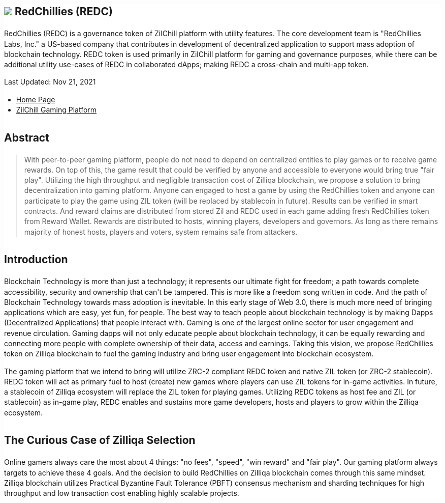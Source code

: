 ## <img src="https://avatars3.githubusercontent.com/u/73444583?s=200&v=4" width = "50 px" /> RedChillies (REDC)
RedChillies (REDC) is a governance token of ZilChill platform with utility features. The core development team is "RedChillies Labs, Inc." a US-based company that contributes in development of decentralized application to support mass adoption of blockchain technology. REDC token is used primarily in ZilChill platform for gaming and governance purposes, while there can be additional utility use-cases of REDC in collaborated dApps; making REDC a cross-chain and multi-app token.

Last Updated: Nov 21, 2021 

- [Home Page](https://redchillies.org)
- [ZilChill Gaming Platform](https://zilchill.com)

## Abstract
>With peer-to-peer gaming platform, people do not need to depend on centralized entities to play games or to receive game rewards. On top of this, the game result that could be verified by anyone and accessible to everyone would bring true "fair play". Utilizing the high throughput and negligible transaction cost of Zilliqa blockchain, we propose a solution to bring decentralization into gaming platform. Anyone can engaged to host a game by using the RedChillies token and anyone can participate to play the game using ZIL token (will be replaced by stablecoin in future). Results can be verified in smart contracts. And reward claims are distributed from stored Zil and REDC used in each game adding fresh RedChillies token from Reward Wallet. Rewards are distributed to hosts, winning players, developers and governors. As long as there remains majority of honest hosts, players and voters, system remains safe from attackers. 

## Introduction
Blockchain Technology is more than just a technology; it represents our ultimate fight for freedom; a path towards complete accessibility, security and ownership that can't be tampered. This is more like a freedom song written in code. And the path of Blockchain Technology towards mass adoption is inevitable. In this early stage of Web 3.0, there is much more need of bringing applications which are easy, yet fun, for people. The best way to teach people about blockchain technology is by making Dapps (Decentralized Applications) that people interact with. Gaming is one of the largest online sector for user engagement and revenue circulation. Gaming dapps will not only educate people about blockchain technology, it can be equally rewarding and connecting more people with complete ownership of their data, access and earnings. Taking this vision, we propose RedChillies token on Zilliqa blockchain to fuel the gaming industry and bring user engagement into blockchain ecosystem.

The gaming platform that we intend to bring will utilize ZRC-2 compliant REDC token and native ZIL token (or ZRC-2 stablecoin). REDC token will act as primary fuel to host (create) new games where players can use ZIL tokens for in-game activities. In future, a stablecoin of Zilliqa ecosystem will replace the ZIL token for playing games. 
Utilizing REDC tokens as host fee and ZIL (or stablecoin) as in-game play, REDC enables and sustains more game developers, hosts and players to grow within the Zilliqa ecosystem.

## The Curious Case of Zilliqa Selection
Online gamers always care the most about 4 things: "no fees", "speed", "win reward" and "fair play". Our gaming platform always targets to achieve these 4 goals. And the decision to build RedChillies on Zilliqa blockchain comes through this same mindset. Zilliqa blockchain utilizes Practical Byzantine Fault Tolerance (PBFT) consensus mechanism and sharding techniques for high throughput and low transaction cost enabling highly scalable projects.
